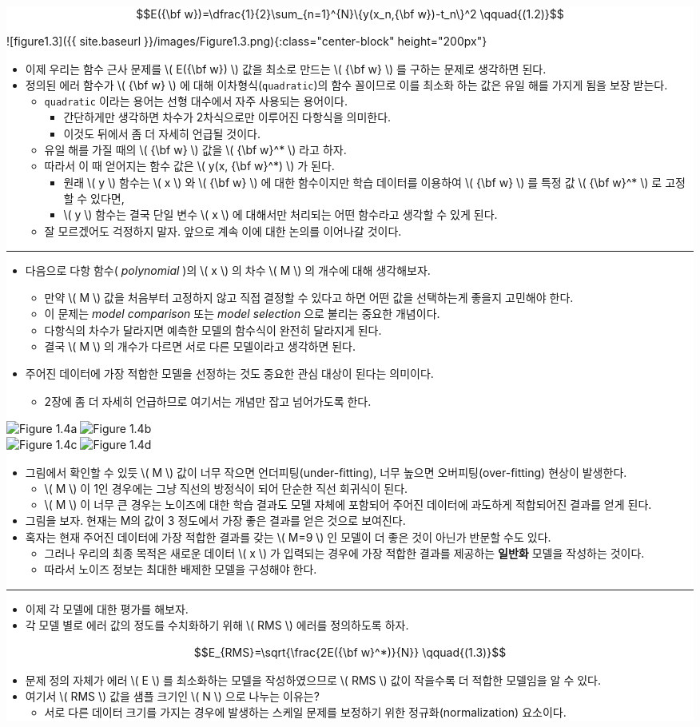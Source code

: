 $$E({\bf w})=\dfrac{1}{2}\sum_{n=1}^{N}\{y(x_n,{\bf w})-t_n\}^2 \qquad{(1.2)}$$

![figure1.3]({{ site.baseurl }}/images/Figure1.3.png){:class="center-block" height="200px"}

- 이제 우리는 함수 근사 문제를 \\( E({\bf w}) \\) 값을 최소로 만드는 \\( {\bf w} \\) 를 구하는 문제로 생각하면 된다.
- 정의된 에러 함수가 \\( {\bf w} \\) 에 대해 이차형식(`quadratic`)의 함수 꼴이므로 이를 최소화 하는 값은 유일 해를 가지게 됨을 보장 받는다.
    - `quadratic` 이라는 용어는 선형 대수에서 자주 사용되는 용어이다.
        - 간단하게만 생각하면 차수가 2차식으로만 이루어진 다항식을 의미한다.
        - 이것도 뒤에서 좀 더 자세히 언급될 것이다.
    - 유일 해를 가질 때의 \\( {\bf w} \\) 값을 \\( {\bf w}^* \\) 라고 하자.
    - 따라서 이 때 얻어지는 함수 값은 \\( y(x, {\bf w}^*) \\) 가 된다.
        - 원래 \\( y \\) 함수는 \\( x \\) 와 \\( {\bf w} \\) 에 대한 함수이지만 학습 데이터를 이용하여 \\( {\bf w} \\) 를 특정 값 \\( {\bf w}^* \\) 로 고정할 수 있다면,
        - \\( y \\) 함수는 결국 단일 변수 \\( x \\) 에 대해서만 처리되는 어떤 함수라고 생각할 수 있게 된다.
    - 잘 모르겠어도 걱정하지 말자. 앞으로 계속 이에 대한 논의를 이어나갈 것이다.

-----

- 다음으로 다항 함수( *polynomial* )의 \\( x \\) 의 차수 \\( M \\) 의 개수에 대해 생각해보자.
    - 만약 \\( M \\) 값을 처음부터 고정하지 않고 직접 결정할 수 있다고 하면 어떤 값을 선택하는게 좋을지 고민해야 한다.
    - 이 문제는 *model comparison* 또는 *model selection* 으로 불리는 중요한 개념이다.
    - 다항식의 차수가 달라지면 예측한 모델의 함수식이 완전히 달라지게 된다.
    - 결국 \\( M \\) 의 개수가 다르면 서로 다른 모델이라고 생각하면 된다.
    
- 주어진 데이터에 가장 적합한 모델을 선정하는 것도 중요한 관심 대상이 된다는 의미이다.
    - 2장에 좀 더 자세히 언급하므로 여기서는 개념만 잡고 넘어가도록 한다.

<div class="text-center">
  <img src="{{ site.baseurl }}/images/Figure1.4a.png" alt="Figure 1.4a" height="180px" />
  <img src="{{ site.baseurl }}/images/Figure1.4b.png" alt="Figure 1.4b" height="180px" />
</div>
<div class="text-center">
  <img src="{{ site.baseurl }}/images/Figure1.4c.png" alt="Figure 1.4c" height="180px" />
  <img src="{{ site.baseurl }}/images/Figure1.4d.png" alt="Figure 1.4d" height="180px" />
</div>

- 그림에서 확인할 수 있듯 \\( M \\) 값이 너무 작으면 언더피팅(under-fitting), 너무 높으면 오버피팅(over-fitting) 현상이 발생한다.
    - \\( M \\) 이 1인 경우에는 그냥 직선의 방정식이 되어 단순한 직선 회귀식이 된다.
    - \\( M \\) 이 너무 큰 경우는 노이즈에 대한 학습 결과도 모델 자체에 포함되어 주어진 데이터에 과도하게 적합되어진 결과를 얻게 된다.
- 그림을 보자. 현재는 M의 값이 3 정도에서 가장 좋은 결과를 얻은 것으로 보여진다.
- 혹자는 현재 주어진 데이터에 가장 적합한 결과를 갖는 \\( M=9 \\) 인 모델이 더 좋은 것이 아닌가 반문할 수도 있다.
    - 그러나 우리의 최종 목적은 새로운 데이터 \\( x \\) 가 입력되는 경우에 가장 적합한 결과를 제공하는 **일반화** 모델을 작성하는 것이다.
    - 따라서 노이즈 정보는 최대한 배제한 모델을 구성해야 한다.

----

- 이제 각 모델에 대한 평가를 해보자.
- 각 모델 별로 에러 값의 정도를 수치화하기 위해 \\( RMS \\) 에러를 정의하도록 하자.

$$E_{RMS}=\sqrt{\frac{2E({\bf w}^*)}{N}} \qquad{(1.3)}$$

- 문제 정의 자체가 에러 \\( E \\) 를 최소화하는 모델을 작성하였으므로 \\( RMS \\) 값이 작을수록 더 적합한 모델임을 알 수 있다.
- 여기서 \\( RMS \\) 값을 샘플 크기인 \\( N \\) 으로 나누는 이유는?
    - 서로 다른 데이터 크기를 가지는 경우에 발생하는 스케일 문제를 보정하기 위한 정규화(normalization) 요소이다.

